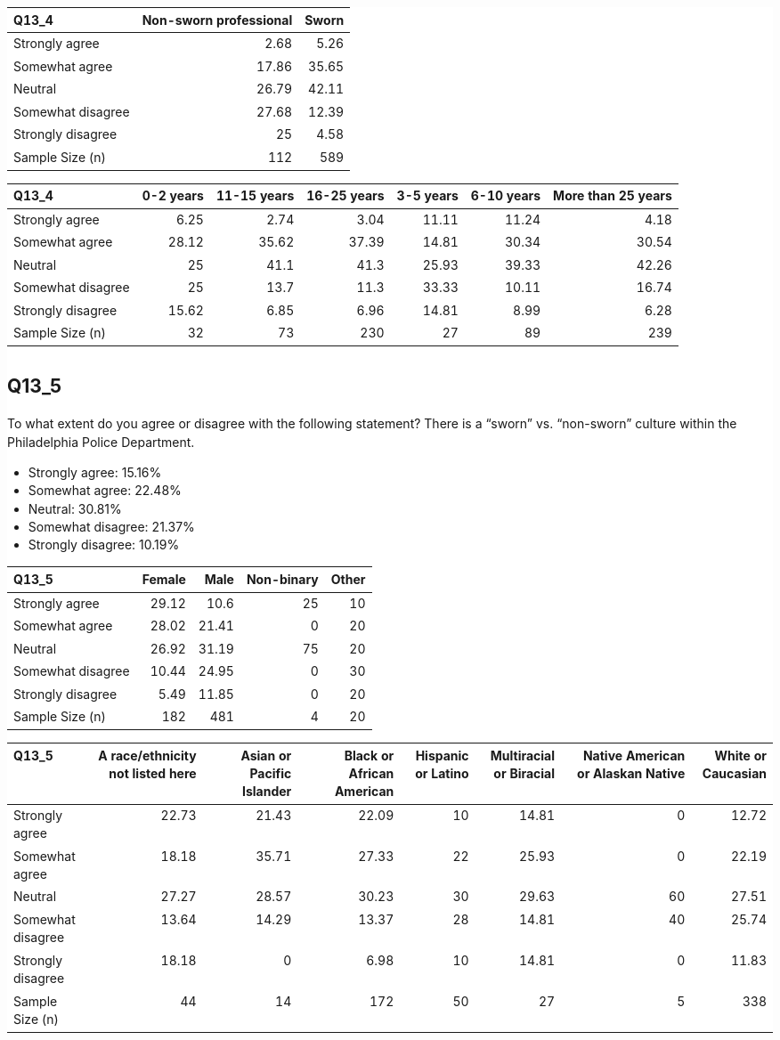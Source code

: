 | Q13_4             |   Non-sworn professional |   Sworn |
|:------------------|-------------------------:|--------:|
| Strongly agree    |                     2.68 |    5.26 |
| Somewhat agree    |                    17.86 |   35.65 |
| Neutral           |                    26.79 |   42.11 |
| Somewhat disagree |                    27.68 |   12.39 |
| Strongly disagree |                    25    |    4.58 |
| Sample Size (n)   |                   112    |  589    |

| Q13_4             |   0-2 years |   11-15 years |   16-25 years |   3-5 years |   6-10 years |   More than 25 years |
|:------------------|------------:|--------------:|--------------:|------------:|-------------:|---------------------:|
| Strongly agree    |        6.25 |          2.74 |          3.04 |       11.11 |        11.24 |                 4.18 |
| Somewhat agree    |       28.12 |         35.62 |         37.39 |       14.81 |        30.34 |                30.54 |
| Neutral           |       25    |         41.1  |         41.3  |       25.93 |        39.33 |                42.26 |
| Somewhat disagree |       25    |         13.7  |         11.3  |       33.33 |        10.11 |                16.74 |
| Strongly disagree |       15.62 |          6.85 |          6.96 |       14.81 |         8.99 |                 6.28 |
| Sample Size (n)   |       32    |         73    |        230    |       27    |        89    |               239    |

## Q13_5
 To what extent do you agree or disagree with the following statement? 
 There is a “sworn” vs. “non-sworn” culture within the Philadelphia Police Department. 

- Strongly agree: 15.16%
- Somewhat agree: 22.48%
- Neutral: 30.81%
- Somewhat disagree: 21.37%
- Strongly disagree: 10.19%

| Q13_5             |   Female |   Male |   Non-binary |   Other |
|:------------------|---------:|-------:|-------------:|--------:|
| Strongly agree    |    29.12 |  10.6  |           25 |      10 |
| Somewhat agree    |    28.02 |  21.41 |            0 |      20 |
| Neutral           |    26.92 |  31.19 |           75 |      20 |
| Somewhat disagree |    10.44 |  24.95 |            0 |      30 |
| Strongly disagree |     5.49 |  11.85 |            0 |      20 |
| Sample Size (n)   |   182    | 481    |            4 |      20 |

| Q13_5             |   A race/ethnicity not listed here |   Asian or Pacific Islander |   Black or African American |   Hispanic or Latino |   Multiracial or Biracial |   Native American or Alaskan Native |   White or Caucasian |
|:------------------|-----------------------------------:|----------------------------:|----------------------------:|---------------------:|--------------------------:|------------------------------------:|---------------------:|
| Strongly agree    |                              22.73 |                       21.43 |                       22.09 |                   10 |                     14.81 |                                   0 |                12.72 |
| Somewhat agree    |                              18.18 |                       35.71 |                       27.33 |                   22 |                     25.93 |                                   0 |                22.19 |
| Neutral           |                              27.27 |                       28.57 |                       30.23 |                   30 |                     29.63 |                                  60 |                27.51 |
| Somewhat disagree |                              13.64 |                       14.29 |                       13.37 |                   28 |                     14.81 |                                  40 |                25.74 |
| Strongly disagree |                              18.18 |                        0    |                        6.98 |                   10 |                     14.81 |                                   0 |                11.83 |
| Sample Size (n)   |                              44    |                       14    |                      172    |                   50 |                     27    |                                   5 |               338    |
